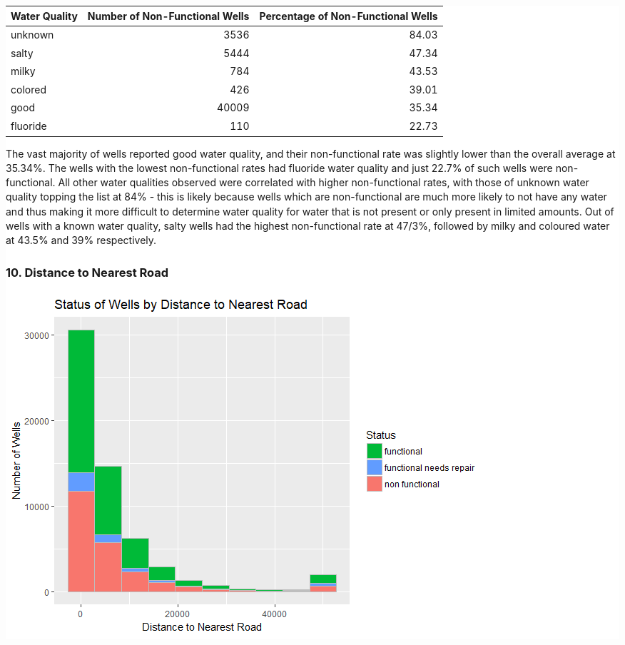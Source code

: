 
| Water Quality |  Number of Non-Functional Wells|  Percentage of Non-Functional Wells|
|:--------------|-------------------------------:|-----------------------------------:|
| unknown       |                            3536|                               84.03|
| salty         |                            5444|                               47.34|
| milky         |                             784|                               43.53|
| colored       |                             426|                               39.01|
| good          |                           40009|                               35.34|
| fluoride      |                             110|                               22.73|

The vast majority of wells reported good water quality, and their non-functional rate was slightly lower than the overall average at 35.34%. The wells with the lowest non-functional rates had fluoride water quality and just 22.7% of such wells were non-functional. All other water qualities observed were correlated with higher non-functional rates, with those of unknown water quality topping the list at 84% - this is likely because wells which are non-functional are much more likely to not have any water and thus making it more difficult to determine water quality for water that is not present or only present in limited amounts. Out of wells with a known water quality, salty wells had the highest non-functional rate at 47/3%, followed by milky and coloured water at 43.5% and 39% respectively.

### 10. Distance to Nearest Road

![](taarifa_report_files/figure-markdown_github/unnamed-chunk-20-1.png)
